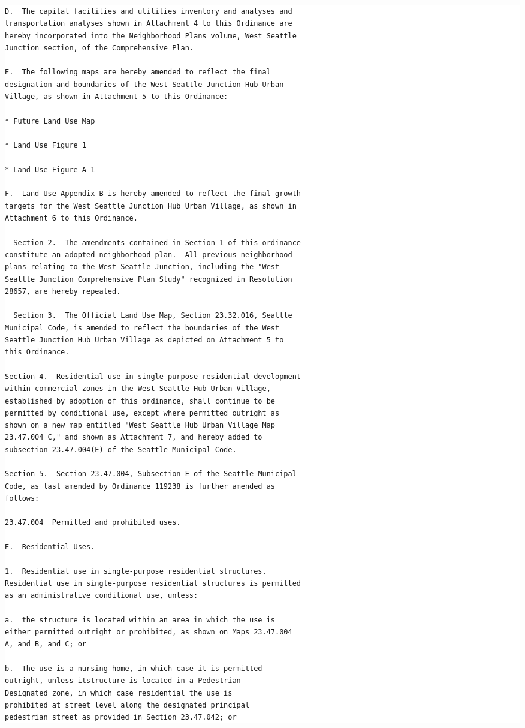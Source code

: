     D.  The capital facilities and utilities inventory and analyses and  
    transportation analyses shown in Attachment 4 to this Ordinance are  
    hereby incorporated into the Neighborhood Plans volume, West Seattle  
    Junction section, of the Comprehensive Plan.  
  
    E.  The following maps are hereby amended to reflect the final  
    designation and boundaries of the West Seattle Junction Hub Urban  
    Village, as shown in Attachment 5 to this Ordinance:  
  
    * Future Land Use Map  
  
    * Land Use Figure 1  
  
    * Land Use Figure A-1  
  
    F.  Land Use Appendix B is hereby amended to reflect the final growth  
    targets for the West Seattle Junction Hub Urban Village, as shown in  
    Attachment 6 to this Ordinance.  
  
      Section 2.  The amendments contained in Section 1 of this ordinance  
    constitute an adopted neighborhood plan.  All previous neighborhood  
    plans relating to the West Seattle Junction, including the "West  
    Seattle Junction Comprehensive Plan Study" recognized in Resolution  
    28657, are hereby repealed.  
  
      Section 3.  The Official Land Use Map, Section 23.32.016, Seattle  
    Municipal Code, is amended to reflect the boundaries of the West  
    Seattle Junction Hub Urban Village as depicted on Attachment 5 to  
    this Ordinance.  
  
    Section 4.  Residential use in single purpose residential development  
    within commercial zones in the West Seattle Hub Urban Village,  
    established by adoption of this ordinance, shall continue to be  
    permitted by conditional use, except where permitted outright as  
    shown on a new map entitled "West Seattle Hub Urban Village Map  
    23.47.004 C," and shown as Attachment 7, and hereby added to  
    subsection 23.47.004(E) of the Seattle Municipal Code.  
  
    Section 5.  Section 23.47.004, Subsection E of the Seattle Municipal  
    Code, as last amended by Ordinance 119238 is further amended as  
    follows:  
  
    23.47.004  Permitted and prohibited uses.  
  
    E.  Residential Uses.  
  
    1.  Residential use in single-purpose residential structures.  
    Residential use in single-purpose residential structures is permitted  
    as an administrative conditional use, unless:  
  
    a.  the structure is located within an area in which the use is  
    either permitted outright or prohibited, as shown on Maps 23.47.004  
    A, and B, and C; or  
  
    b.  The use is a nursing home, in which case it is permitted  
    outright, unless itstructure is located in a Pedestrian-  
    Designated zone, in which case residential the use is  
    prohibited at street level along the designated principal  
    pedestrian street as provided in Section 23.47.042; or  
  